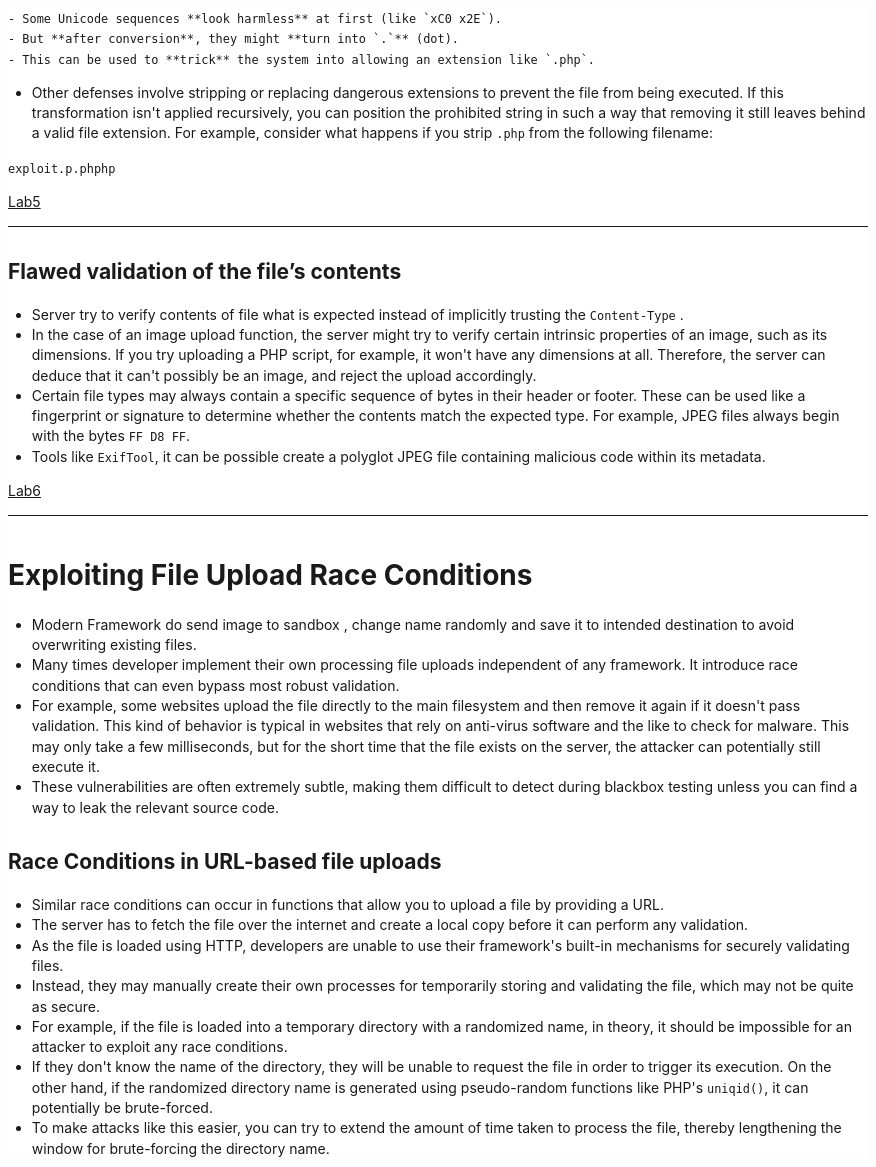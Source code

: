     - Some Unicode sequences **look harmless** at first (like `xC0 x2E`).
    - But **after conversion**, they might **turn into `.`** (dot).
    - This can be used to **trick** the system into allowing an extension like `.php`.
- Other defenses involve stripping or replacing dangerous extensions to prevent the file from being executed. If this transformation isn't applied recursively, you can position the prohibited string in such a way that removing it still leaves behind a valid file extension. For example, consider what happens if you strip `.php` from the following filename:

```
exploit.p.phphp
```

[Lab5](https://www.notion.so/Lab5-19cb75051c6880509976eafb63cad062?pvs=21)

---

## Flawed validation of the file’s contents

- Server try to verify contents of file what is expected instead of implicitly trusting the `Content-Type` .
- In the case of an image upload function, the server might try to verify certain intrinsic properties of an image, such as its dimensions. If you try uploading a PHP script, for example, it won't have any dimensions at all. Therefore, the server can deduce that it can't possibly be an image, and reject the upload accordingly.
- Certain file types may always contain a specific sequence of bytes in their header or footer. These can be used like a fingerprint or signature to determine whether the contents match the expected type. For example, JPEG files always begin with the bytes `FF D8 FF`.
- Tools like `ExifTool`, it can be possible create a polyglot JPEG file containing malicious code within its metadata.

[Lab6](https://www.notion.so/Lab6-19eb75051c6880199250ceeb10edc219?pvs=21)

---

# Exploiting File Upload Race Conditions

- Modern Framework do send image to sandbox , change name randomly and save it to intended destination to avoid overwriting existing files.
- Many times developer implement their own processing file uploads independent of any framework. It introduce race conditions that can even bypass most robust validation.
- For example, some websites upload the file directly to the main filesystem and then remove it again if it doesn't pass validation. This kind of behavior is typical in websites that rely on anti-virus software and the like to check for malware. This may only take a few milliseconds, but for the short time that the file exists on the server, the attacker can potentially still execute it.
- These vulnerabilities are often extremely subtle, making them difficult to detect during blackbox testing unless you can find a way to leak the relevant source code.

## Race Conditions in URL-based file uploads

- Similar race conditions can occur in functions that allow you to upload a file by providing a URL.
- The server has to fetch the file over the internet and create a local copy before it can perform any validation.
- As the file is loaded using HTTP, developers are unable to use their framework's built-in mechanisms for securely validating files.
- Instead, they may manually create their own processes for temporarily storing and validating the file, which may not be quite as secure.
- For example, if the file is loaded into a temporary directory with a randomized name, in theory, it should be impossible for an attacker to exploit any race conditions.
- If they don't know the name of the directory, they will be unable to request the file in order to trigger its execution. On the other hand, if the randomized directory name is generated using pseudo-random functions like PHP's `uniqid()`, it can potentially be brute-forced.
- To make attacks like this easier, you can try to extend the amount of time taken to process the file, thereby lengthening the window for brute-forcing the directory name.
